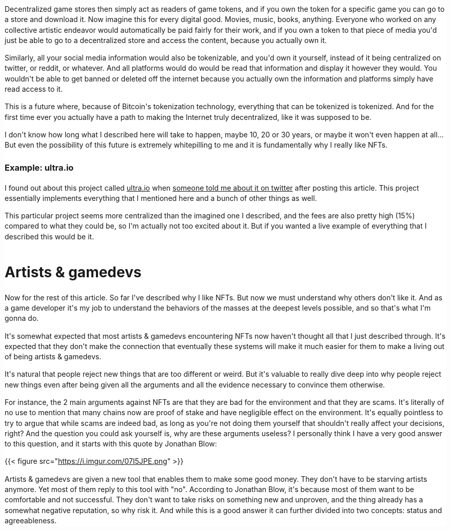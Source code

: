 Decentralized game stores then simply act as readers of game tokens, and if you own the token for a specific game you can go to a store and download it. Now imagine this for every digital good. Movies, music, books, anything. Everyone who worked on any collective artistic endeavor would automatically be paid fairly for their work, and if you own a token to that piece of media you'd just be able to go to a decentralized store and access the content, because you actually own it.

Similarly, all your social media information would also be tokenizable, and you'd own it yourself, instead of it being centralized on twitter, or reddit, or whatever. And all platforms would do would be read that information and display it however they would. You wouldn't be able to get banned or deleted off the internet because you actually own the information and platforms simply have read access to it.

This is a future where, because of Bitcoin's tokenization technology, everything that can be tokenized is tokenized. And for the first time ever you actually have a path to making the Internet truly decentralized, like it was supposed to be.

I don't know how long what I described here will take to happen, maybe 10, 20 or 30 years, or maybe it won't even happen at all... But even the possibility of this future is extremely whitepilling to me and it is fundamentally why I really like NFTs.

### Example: ultra.io

I found out about this project called [ultra.io](https://ultra.io/) when [someone told me about it on twitter](https://twitter.com/DairyJohn1/status/1454262041431076865) after posting this article. This project essentially implements everything that I mentioned here and a bunch of other things as well.

This particular project seems more centralized than the imagined one I described, and the fees are also pretty high (15%) compared to what they could be, so I'm actually not too excited about it. But if you wanted a live example of everything that I described this would be it.

# Artists & gamedevs

Now for the rest of this article. So far I've described why I like NFTs. But now we must understand why others don't like it. And as a game developer it's my job to understand the behaviors of the masses at the deepest levels possible, and so that's what I'm gonna do.

It's somewhat expected that most artists & gamedevs encountering NFTs now haven't thought all that I just described through. It's expected that they don't make the connection that eventually these systems will make it much easier for them to make a living out of being artists & gamedevs.

It's natural that people reject new things that are too different or weird. But it's valuable to really dive deep into why people reject new things even after being given all the arguments and all the evidence necessary to convince them otherwise.

For instance, the 2 main arguments against NFTs are that they are bad for the environment and that they are scams. It's literally of no use to mention that many chains now are proof of stake and have negligible effect on the environment. It's equally pointless to try to argue that while scams are indeed bad, as long as you're not doing them yourself that shouldn't really affect your decisions, right? And the question you could ask yourself is, why are these arguments useless? I personally think I have a very good answer to this question, and it starts with this quote by Jonathan Blow:

{{< figure src="https://i.imgur.com/07I5JPE.png" >}}

Artists & gamedevs are given a new tool that enables them to make some good money. They don't have to be starving artists anymore. Yet most of them reply to this tool with "no". According to Jonathan Blow, it's because most of them want to be comfortable and not successful. They don't want to take risks on something new and unproven, and the thing already has a somewhat negative reputation, so why risk it. And while this is a good answer it can further divided into two concepts: status and agreeableness.
